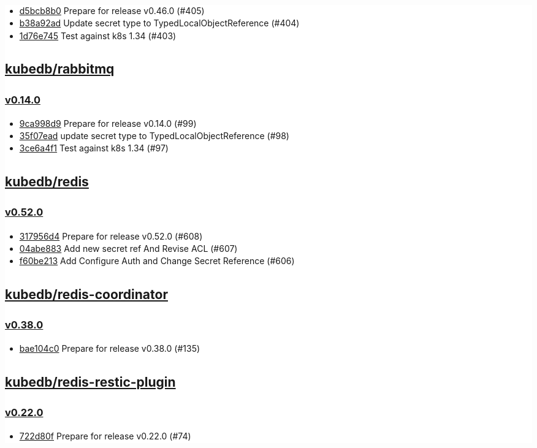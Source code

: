 - [d5bcb8b0](https://github.com/kubedb/proxysql/commit/d5bcb8b0c) Prepare for release v0.46.0 (#405)
- [b38a92ad](https://github.com/kubedb/proxysql/commit/b38a92ad3) Update secret type to TypedLocalObjectReference (#404)
- [1d76e745](https://github.com/kubedb/proxysql/commit/1d76e745d) Test against k8s 1.34 (#403)



## [kubedb/rabbitmq](https://github.com/kubedb/rabbitmq)

### [v0.14.0](https://github.com/kubedb/rabbitmq/releases/tag/v0.14.0)

- [9ca998d9](https://github.com/kubedb/rabbitmq/commit/9ca998d9) Prepare for release v0.14.0 (#99)
- [35f07ead](https://github.com/kubedb/rabbitmq/commit/35f07ead) update secret type to TypedLocalObjectReference (#98)
- [3ce6a4f1](https://github.com/kubedb/rabbitmq/commit/3ce6a4f1) Test against k8s 1.34 (#97)



## [kubedb/redis](https://github.com/kubedb/redis)

### [v0.52.0](https://github.com/kubedb/redis/releases/tag/v0.52.0)

- [317956d4](https://github.com/kubedb/redis/commit/317956d4a) Prepare for release v0.52.0 (#608)
- [04abe883](https://github.com/kubedb/redis/commit/04abe8832) Add new secret ref And Revise ACL (#607)
- [f60be213](https://github.com/kubedb/redis/commit/f60be2137) Add Configure Auth and Change Secret Reference (#606)



## [kubedb/redis-coordinator](https://github.com/kubedb/redis-coordinator)

### [v0.38.0](https://github.com/kubedb/redis-coordinator/releases/tag/v0.38.0)

- [bae104c0](https://github.com/kubedb/redis-coordinator/commit/bae104c0) Prepare for release v0.38.0 (#135)



## [kubedb/redis-restic-plugin](https://github.com/kubedb/redis-restic-plugin)

### [v0.22.0](https://github.com/kubedb/redis-restic-plugin/releases/tag/v0.22.0)

- [722d80f](https://github.com/kubedb/redis-restic-plugin/commit/722d80f) Prepare for release v0.22.0 (#74)
